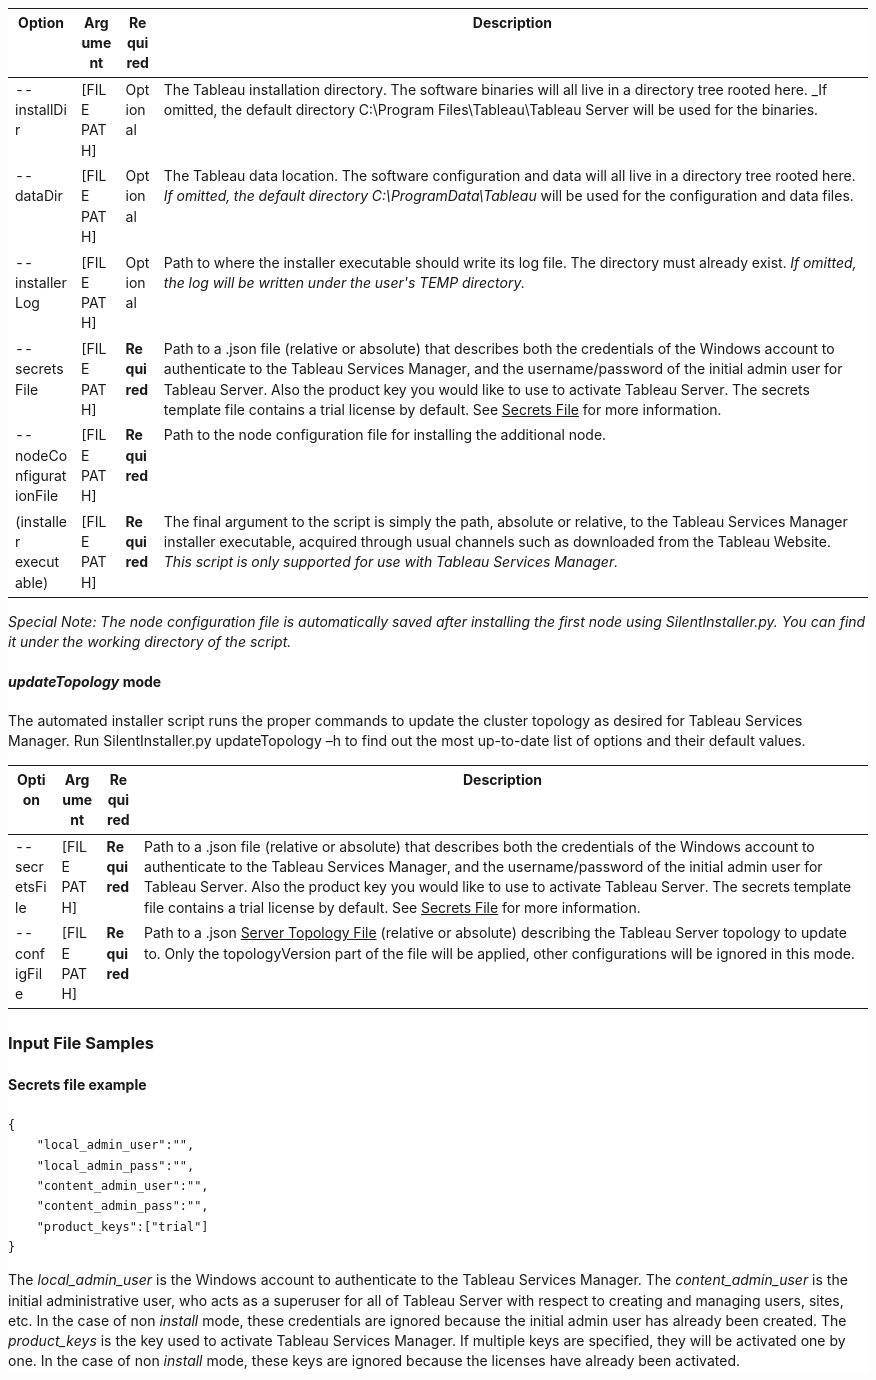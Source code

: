 Option|Argument|Required|Description
----|----------|---------|-------
--installDir|[FILE PATH]|Optional|The Tableau installation directory. The software binaries will all live in a directory tree rooted here. _If omitted, the default directory C:\Program Files\Tableau\Tableau Server will be used for the binaries.
--dataDir|[FILE PATH]|Optional|The Tableau data location. The software configuration and data will all live in a directory tree rooted here. _If omitted, the default directory C:\ProgramData\Tableau_ will be used for the configuration and data files.
--installerLog|[FILE PATH]|Optional|Path to where the installer executable should write its log file. The directory must already exist. _If omitted, the log will be written under the user's TEMP directory._
--secretsFile|[FILE PATH]|**Required**|Path to a .json file (relative or absolute) that describes both the credentials of the Windows account to authenticate to the Tableau Services Manager, and the username/password of the initial admin user for Tableau Server. Also the product key you would like to use to activate Tableau Server. The secrets template file contains a trial license by default.  See [Secrets File](#SecretsFile) for more information.
--nodeConfigurationFile|[FILE PATH]|**Required**|Path to the node configuration file for installing the additional node. 
(installer executable)|[FILE PATH]|**Required**|The final argument to the script is simply the path, absolute or relative, to the Tableau Services Manager installer executable, acquired through usual channels such as downloaded from the Tableau Website. _This script is only supported for use with Tableau Services Manager._ 

*Special Note: The node configuration file is automatically saved after installing the first node using SilentInstaller.py. You can find it under the working directory of the script.*

#### _updateTopology_ mode
The automated installer script runs the proper commands to update the cluster topology as desired for Tableau Services Manager. 
Run SilentInstaller.py updateTopology –h to find out the most up-to-date list of options and their default values. 

Option|Argument|Required|Description
----|----------|---------|-------
--secretsFile|[FILE PATH]|**Required**|Path to a .json file (relative or absolute) that describes both the credentials of the Windows account to authenticate to the Tableau Services Manager, and the username/password of the initial admin user for Tableau Server. Also the product key you would like to use to activate Tableau Server. The secrets template file contains a trial license by default.  See [Secrets File](#SecretsFile) for more information.
--configFile|[FILE PATH]|**Required**|Path to a .json [Server Topology File](#ConfigFile) (relative or absolute) describing the Tableau Server topology to update to. Only the topologyVersion part of the file will be applied, other configurations will be ignored in this mode. 

### Input File Samples 

#### <a name="SecretsFile"></a> Secrets file example
```
{
    "local_admin_user":"",
    "local_admin_pass":"",
    "content_admin_user":"",
    "content_admin_pass":"",
    "product_keys":["trial"]
}
```
The _local_admin_user_ is the Windows account to authenticate to the Tableau Services Manager.
The _content_admin_user_ is the initial administrative user, who acts as a superuser for all of Tableau Server with respect to creating and managing users, sites, etc. In the case of non _install_ mode, these credentials are ignored because the initial admin user has already been created.
The _product_keys_ is the key used to activate Tableau Services Manager. If multiple keys are specified, they will be activated one by one. In the case of non _install_ mode, these keys are ignored because the licenses have already been activated.

